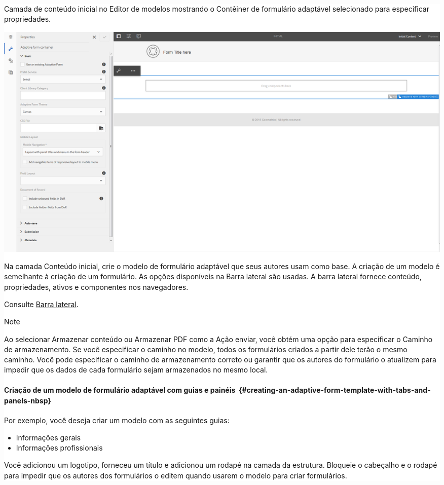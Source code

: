 Camada de conteúdo inicial no Editor de modelos mostrando o Contêiner de formulário adaptável selecionado para especificar propriedades.

![conteúdo inicial](assets/initial-content-layer-1.png)

Na camada Conteúdo inicial, crie o modelo de formulário adaptável que seus autores usam como base. A criação de um modelo é semelhante à criação de um formulário. As opções disponíveis na Barra lateral são usadas. A barra lateral fornece conteúdo, propriedades, ativos e componentes nos navegadores.

Consulte [Barra lateral](../../forms/using/introduction-forms-authoring.md#sidebar).

>[!NOTE]
>
>Ao selecionar Armazenar conteúdo ou Armazenar PDF como a Ação enviar, você obtém uma opção para especificar o Caminho de armazenamento. Se você especificar o caminho no modelo, todos os formulários criados a partir dele terão o mesmo caminho. Você pode especificar o caminho de armazenamento correto ou garantir que os autores do formulário o atualizem para impedir que os dados de cada formulário sejam armazenados no mesmo local.

#### Criação de um modelo de formulário adaptável com guias e painéis  {#creating-an-adaptive-form-template-with-tabs-and-panels-nbsp}

Por exemplo, você deseja criar um modelo com as seguintes guias:

* Informações gerais
* Informações profissionais

Você adicionou um logotipo, forneceu um título e adicionou um rodapé na camada da estrutura. Bloqueie o cabeçalho e o rodapé para impedir que os autores dos formulários o editem quando usarem o modelo para criar formulários.
